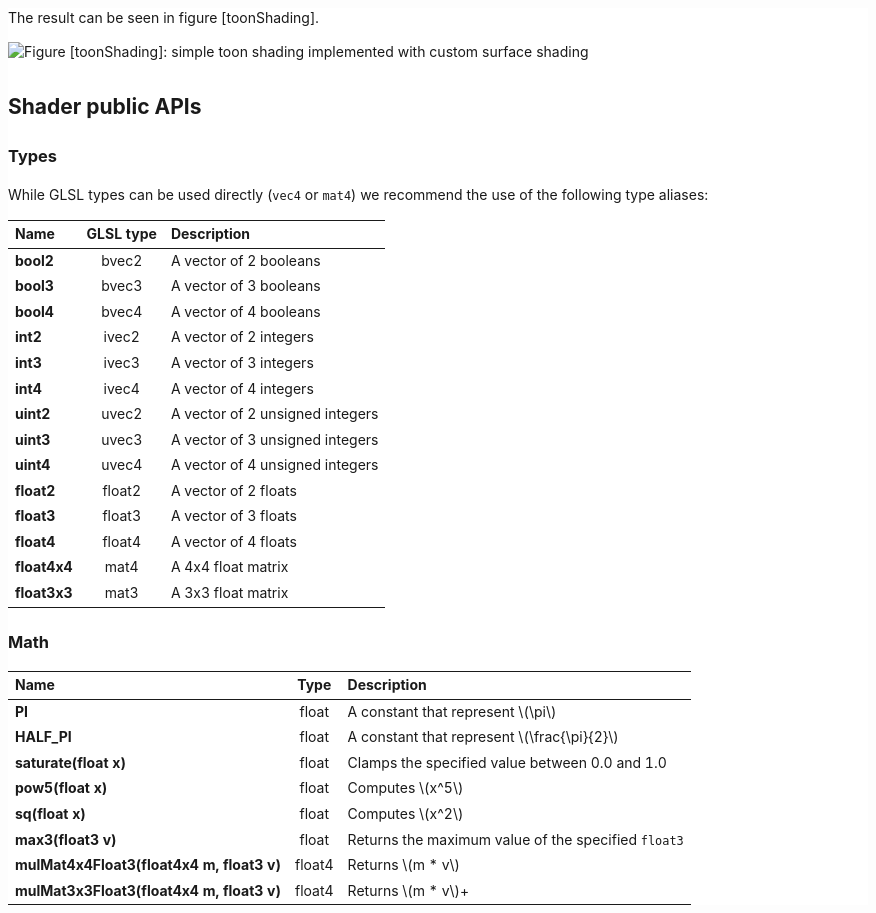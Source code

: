 The result can be seen in figure [toonShading].

![Figure [toonShading]: simple toon shading implemented with custom surface
shading](images/screenshot_toon_shading.png)

## Shader public APIs

### Types

While GLSL types can be used directly (`vec4` or `mat4`) we recommend the use of
the following type aliases:

| Name         | GLSL type | Description                     |
|:-------------|:---------:|:--------------------------------|
| **bool2**    | bvec2     | A vector of 2 booleans          |
| **bool3**    | bvec3     | A vector of 3 booleans          |
| **bool4**    | bvec4     | A vector of 4 booleans          |
| **int2**     | ivec2     | A vector of 2 integers          |
| **int3**     | ivec3     | A vector of 3 integers          |
| **int4**     | ivec4     | A vector of 4 integers          |
| **uint2**    | uvec2     | A vector of 2 unsigned integers |
| **uint3**    | uvec3     | A vector of 3 unsigned integers |
| **uint4**    | uvec4     | A vector of 4 unsigned integers |
| **float2**   | float2    | A vector of 2 floats            |
| **float3**   | float3    | A vector of 3 floats            |
| **float4**   | float4    | A vector of 4 floats            |
| **float4x4** | mat4      | A 4x4 float matrix              |
| **float3x3** | mat3      | A 3x3 float matrix              |

### Math

| Name                                      | Type   | Description                                         |
|:------------------------------------------|:------:|:----------------------------------------------------|
| **PI**                                    | float  | A constant that represent \\(\pi\\)                 |
| **HALF_PI**                               | float  | A constant that represent \\(\frac{\pi}{2}\\)       |
| **saturate(float x)**                     | float  | Clamps the specified value between 0.0 and 1.0      |
| **pow5(float x)**                         | float  | Computes \\(x^5\\)                                  |
| **sq(float x)**                           | float  | Computes \\(x^2\\)                                  |
| **max3(float3 v)**                        | float  | Returns the maximum value of the specified `float3` |
| **mulMat4x4Float3(float4x4 m, float3 v)** | float4 | Returns \\(m * v\\)                                 |
| **mulMat3x3Float3(float4x4 m, float3 v)** | float4 | Returns \\(m * v\\)+                                |
